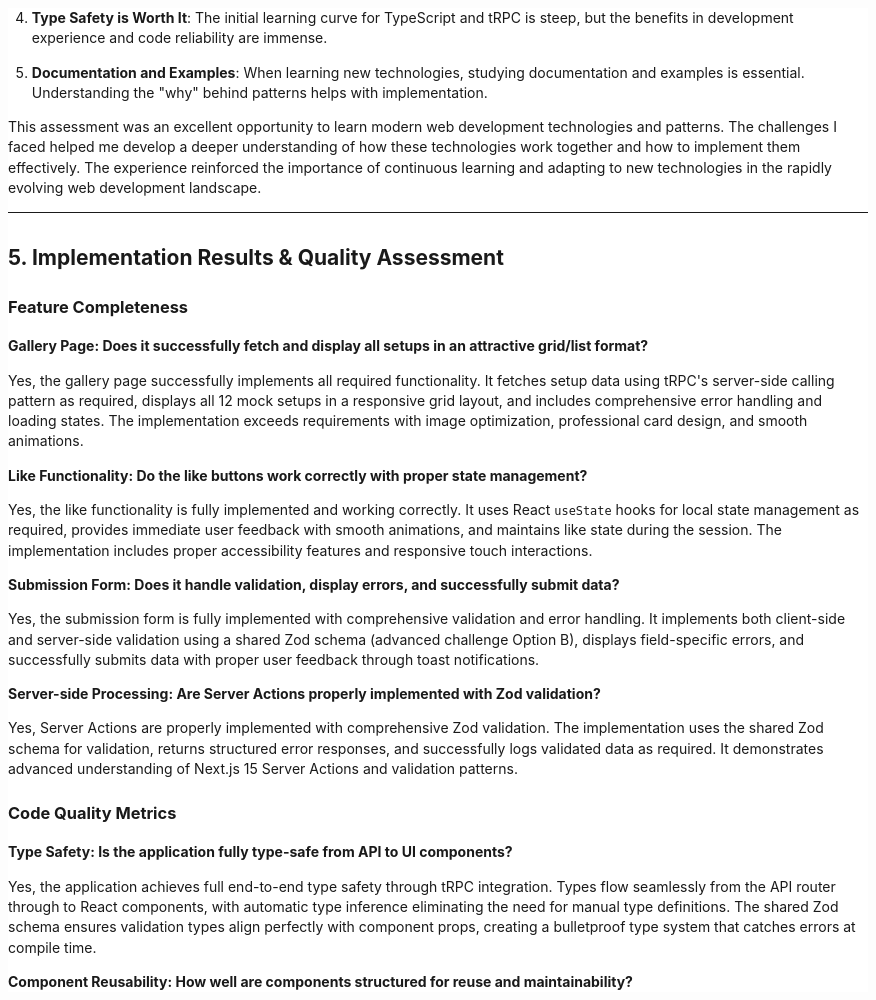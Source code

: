 4. **Type Safety is Worth It**: The initial learning curve for TypeScript and tRPC is steep, but the benefits in development experience and code reliability are immense.

5. **Documentation and Examples**: When learning new technologies, studying documentation and examples is essential. Understanding the "why" behind patterns helps with implementation.

This assessment was an excellent opportunity to learn modern web development technologies and patterns. The challenges I faced helped me develop a deeper understanding of how these technologies work together and how to implement them effectively. The experience reinforced the importance of continuous learning and adapting to new technologies in the rapidly evolving web development landscape.

---

## 5. Implementation Results & Quality Assessment

### Feature Completeness

**Gallery Page: Does it successfully fetch and display all setups in an attractive grid/list format?**

Yes, the gallery page successfully implements all required functionality. It fetches setup data using tRPC's server-side calling pattern as required, displays all 12 mock setups in a responsive grid layout, and includes comprehensive error handling and loading states. The implementation exceeds requirements with image optimization, professional card design, and smooth animations.

**Like Functionality: Do the like buttons work correctly with proper state management?**

Yes, the like functionality is fully implemented and working correctly. It uses React `useState` hooks for local state management as required, provides immediate user feedback with smooth animations, and maintains like state during the session. The implementation includes proper accessibility features and responsive touch interactions.

**Submission Form: Does it handle validation, display errors, and successfully submit data?**

Yes, the submission form is fully implemented with comprehensive validation and error handling. It implements both client-side and server-side validation using a shared Zod schema (advanced challenge Option B), displays field-specific errors, and successfully submits data with proper user feedback through toast notifications.

**Server-side Processing: Are Server Actions properly implemented with Zod validation?**

Yes, Server Actions are properly implemented with comprehensive Zod validation. The implementation uses the shared Zod schema for validation, returns structured error responses, and successfully logs validated data as required. It demonstrates advanced understanding of Next.js 15 Server Actions and validation patterns.

### Code Quality Metrics

**Type Safety: Is the application fully type-safe from API to UI components?**

Yes, the application achieves full end-to-end type safety through tRPC integration. Types flow seamlessly from the API router through to React components, with automatic type inference eliminating the need for manual type definitions. The shared Zod schema ensures validation types align perfectly with component props, creating a bulletproof type system that catches errors at compile time.

**Component Reusability: How well are components structured for reuse and maintainability?**
